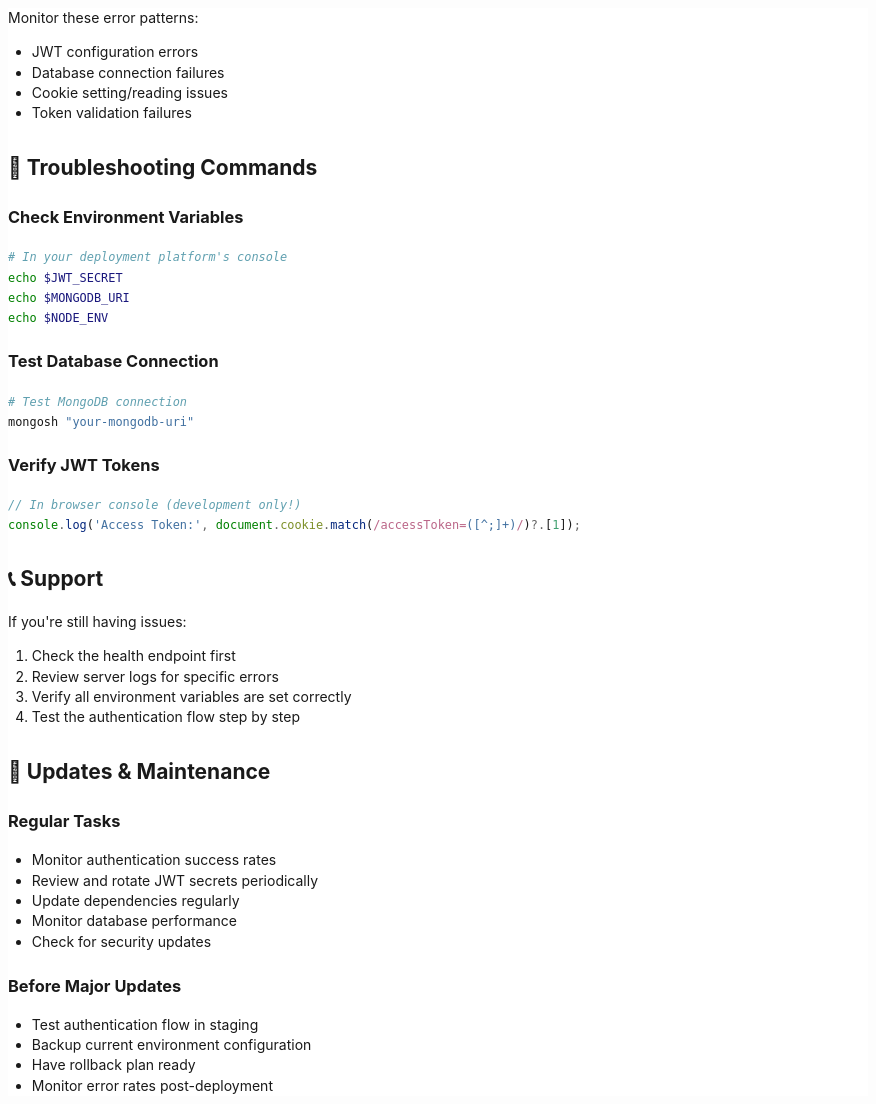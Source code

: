 Monitor these error patterns:

- JWT configuration errors
- Database connection failures
- Cookie setting/reading issues
- Token validation failures

## 🚨 Troubleshooting Commands

### Check Environment Variables

```bash
# In your deployment platform's console
echo $JWT_SECRET
echo $MONGODB_URI
echo $NODE_ENV
```

### Test Database Connection

```bash
# Test MongoDB connection
mongosh "your-mongodb-uri"
```

### Verify JWT Tokens

```javascript
// In browser console (development only!)
console.log('Access Token:', document.cookie.match(/accessToken=([^;]+)/)?.[1]);
```

## 📞 Support

If you're still having issues:

1. Check the health endpoint first
2. Review server logs for specific errors
3. Verify all environment variables are set correctly
4. Test the authentication flow step by step

## 🔄 Updates & Maintenance

### Regular Tasks

- Monitor authentication success rates
- Review and rotate JWT secrets periodically
- Update dependencies regularly
- Monitor database performance
- Check for security updates

### Before Major Updates

- Test authentication flow in staging
- Backup current environment configuration
- Have rollback plan ready
- Monitor error rates post-deployment
